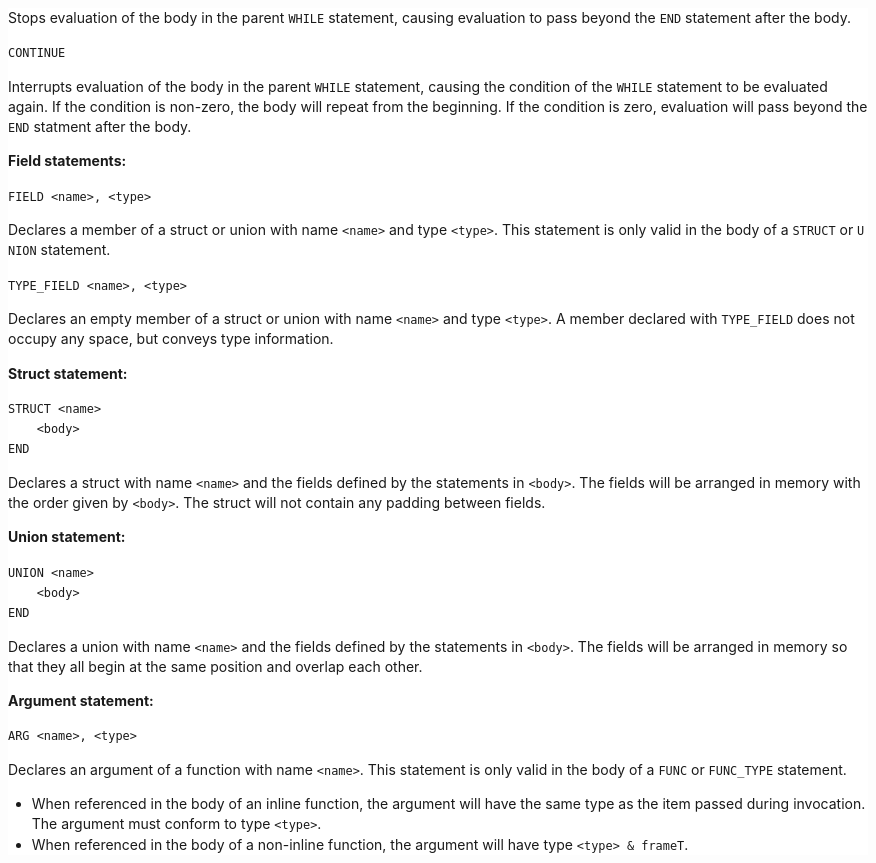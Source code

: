 Stops evaluation of the body in the parent `WHILE` statement, causing evaluation to pass beyond the `END` statement after the body.

```
CONTINUE
```

Interrupts evaluation of the body in the parent `WHILE` statement, causing the condition of the `WHILE` statement to be evaluated again. If the condition is non-zero, the body will repeat from the beginning. If the condition is zero, evaluation will pass beyond the `END` statment after the body.

**Field statements:**

```
FIELD <name>, <type>
```

Declares a member of a struct or union with name `<name>` and type `<type>`. This statement is only valid in the body of a `STRUCT` or `UNION` statement.

```
TYPE_FIELD <name>, <type>
```

Declares an empty member of a struct or union with name `<name>` and type `<type>`. A member declared with `TYPE_FIELD` does not occupy any space, but conveys type information.

**Struct statement:**

```
STRUCT <name>
    <body>
END
```

Declares a struct with name `<name>` and the fields defined by the statements in `<body>`. The fields will be arranged in memory with the order given by `<body>`. The struct will not contain any padding between fields.

**Union statement:**

```
UNION <name>
    <body>
END
```

Declares a union with name `<name>` and the fields defined by the statements in `<body>`. The fields will be arranged in memory so that they all begin at the same position and overlap each other.

**Argument statement:**

```
ARG <name>, <type>
```

Declares an argument of a function with name `<name>`. This statement is only valid in the body of a `FUNC` or `FUNC_TYPE` statement.

* When referenced in the body of an inline function, the argument will have the same type as the item passed during invocation. The argument must conform to type `<type>`.
* When referenced in the body of a non-inline function, the argument will have type `<type> & frameT`.

